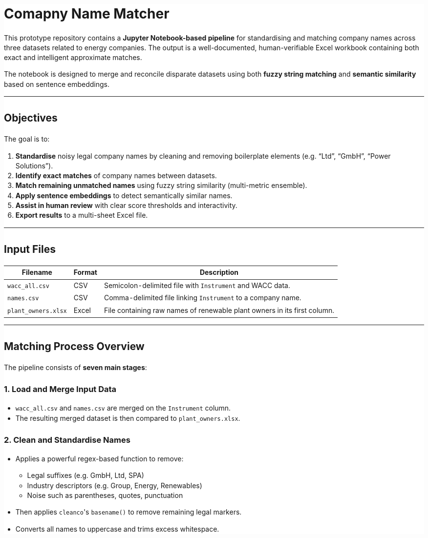 # Comapny Name Matcher

This prototype repository contains a **Jupyter Notebook-based pipeline** for standardising and matching company names across three datasets related to energy companies. The output is a well-documented, human-verifiable Excel workbook containing both exact and intelligent approximate matches.

The notebook is designed to merge and reconcile disparate datasets using both **fuzzy string matching** and **semantic similarity** based on sentence embeddings.

---

## Objectives

The goal is to:

1. **Standardise** noisy legal company names by cleaning and removing boilerplate elements (e.g. “Ltd”, “GmbH”, “Power Solutions”).
2. **Identify exact matches** of company names between datasets.
3. **Match remaining unmatched names** using fuzzy string similarity (multi-metric ensemble).
4. **Apply sentence embeddings** to detect semantically similar names.
5. **Assist in human review** with clear score thresholds and interactivity.
6. **Export results** to a multi-sheet Excel file.

---

## Input Files

| Filename            | Format | Description                                                              |
| ------------------- | ------ | ------------------------------------------------------------------------ |
| `wacc_all.csv`      | CSV    | Semicolon-delimited file with `Instrument` and WACC data.                |
| `names.csv`         | CSV    | Comma-delimited file linking `Instrument` to a company name.             |
| `plant_owners.xlsx` | Excel  | File containing raw names of renewable plant owners in its first column. |

---

## Matching Process Overview

The pipeline consists of **seven main stages**:

### 1. Load and Merge Input Data

* `wacc_all.csv` and `names.csv` are merged on the `Instrument` column.
* The resulting merged dataset is then compared to `plant_owners.xlsx`.

### 2. Clean and Standardise Names

* Applies a powerful regex-based function to remove:

  * Legal suffixes (e.g. GmbH, Ltd, SPA)
  * Industry descriptors (e.g. Group, Energy, Renewables)
  * Noise such as parentheses, quotes, punctuation
* Then applies `cleanco`'s `basename()` to remove remaining legal markers.
* Converts all names to uppercase and trims excess whitespace.
